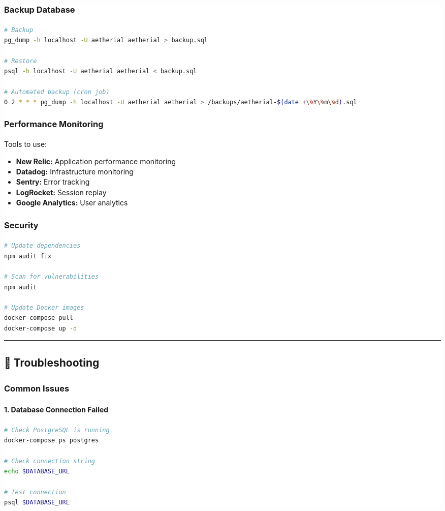 ### Backup Database

```bash
# Backup
pg_dump -h localhost -U aetherial aetherial > backup.sql

# Restore
psql -h localhost -U aetherial aetherial < backup.sql

# Automated backup (cron job)
0 2 * * * pg_dump -h localhost -U aetherial aetherial > /backups/aetherial-$(date +\%Y\%m\%d).sql
```

### Performance Monitoring

Tools to use:
- **New Relic:** Application performance monitoring
- **Datadog:** Infrastructure monitoring
- **Sentry:** Error tracking
- **LogRocket:** Session replay
- **Google Analytics:** User analytics

### Security

```bash
# Update dependencies
npm audit fix

# Scan for vulnerabilities
npm audit

# Update Docker images
docker-compose pull
docker-compose up -d
```

---

## 🔧 Troubleshooting

### Common Issues

#### 1. Database Connection Failed

```bash
# Check PostgreSQL is running
docker-compose ps postgres

# Check connection string
echo $DATABASE_URL

# Test connection
psql $DATABASE_URL
```
